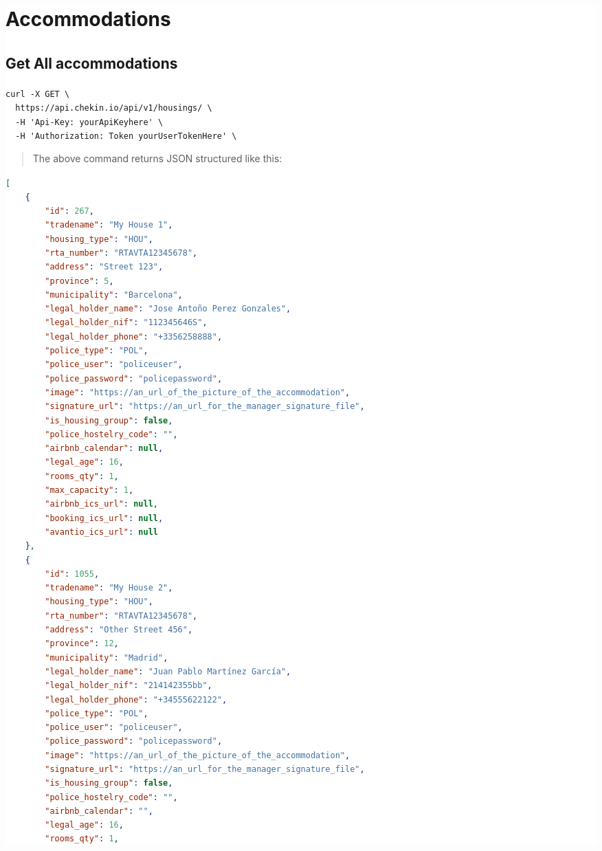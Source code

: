 
# Accommodations

## Get All accommodations


```shell
curl -X GET \
  https://api.chekin.io/api/v1/housings/ \
  -H 'Api-Key: yourApiKeyhere' \
  -H 'Authorization: Token yourUserTokenHere' \
```


> The above command returns JSON structured like this:

```json
[
    {
        "id": 267,
        "tradename": "My House 1",
        "housing_type": "HOU",
        "rta_number": "RTAVTA12345678",
        "address": "Street 123",
        "province": 5,
        "municipality": "Barcelona",
        "legal_holder_name": "Jose Antoño Perez Gonzales",
        "legal_holder_nif": "112345646S",
        "legal_holder_phone": "+3356258888",
        "police_type": "POL",
        "police_user": "policeuser",
        "police_password": "policepassword",
        "image": "https://an_url_of_the_picture_of_the_accommodation",
        "signature_url": "https://an_url_for_the_manager_signature_file",
        "is_housing_group": false,
        "police_hostelry_code": "",
        "airbnb_calendar": null,
        "legal_age": 16,
        "rooms_qty": 1,
        "max_capacity": 1,
        "airbnb_ics_url": null,
        "booking_ics_url": null,
        "avantio_ics_url": null
    },
    {
        "id": 1055,
        "tradename": "My House 2",
        "housing_type": "HOU",
        "rta_number": "RTAVTA12345678",
        "address": "Other Street 456",
        "province": 12,
        "municipality": "Madrid",
        "legal_holder_name": "Juan Pablo Martínez García",
        "legal_holder_nif": "214142355bb",
        "legal_holder_phone": "+34555622122",
        "police_type": "POL",
        "police_user": "policeuser",
        "police_password": "policepassword",
        "image": "https://an_url_of_the_picture_of_the_accommodation",
        "signature_url": "https://an_url_for_the_manager_signature_file",
        "is_housing_group": false,
        "police_hostelry_code": "",
        "airbnb_calendar": "",
        "legal_age": 16,
        "rooms_qty": 1,
```
